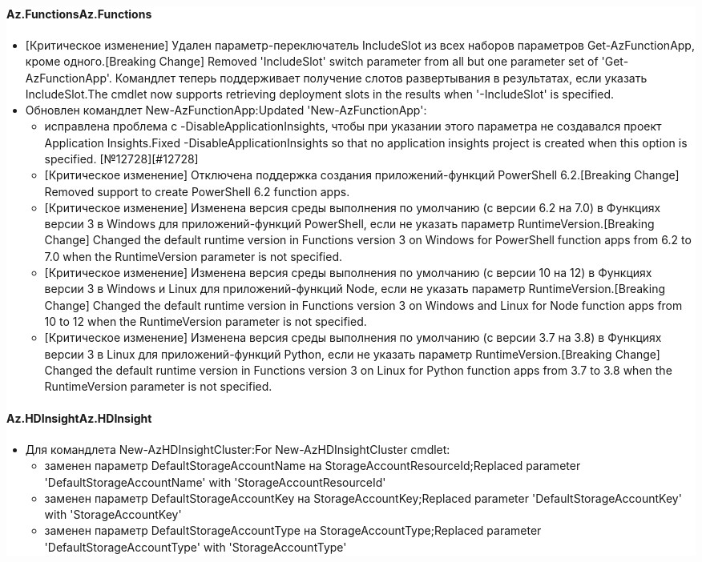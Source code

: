 #### <a name="azfunctions"></a><span data-ttu-id="73bd5-459">Az.Functions</span><span class="sxs-lookup"><span data-stu-id="73bd5-459">Az.Functions</span></span>
* <span data-ttu-id="73bd5-460">[Критическое изменение] Удален параметр-переключатель IncludeSlot из всех наборов параметров Get-AzFunctionApp, кроме одного.</span><span class="sxs-lookup"><span data-stu-id="73bd5-460">[Breaking Change] Removed 'IncludeSlot' switch parameter from all but one parameter set of 'Get-AzFunctionApp'.</span></span> <span data-ttu-id="73bd5-461">Командлет теперь поддерживает получение слотов развертывания в результатах, если указать IncludeSlot.</span><span class="sxs-lookup"><span data-stu-id="73bd5-461">The cmdlet now supports retrieving deployment slots in the results when '-IncludeSlot' is specified.</span></span> 
* <span data-ttu-id="73bd5-462">Обновлен командлет New-AzFunctionApp:</span><span class="sxs-lookup"><span data-stu-id="73bd5-462">Updated 'New-AzFunctionApp':</span></span>
  - <span data-ttu-id="73bd5-463">исправлена проблема с -DisableApplicationInsights, чтобы при указании этого параметра не создавался проект Application Insights.</span><span class="sxs-lookup"><span data-stu-id="73bd5-463">Fixed -DisableApplicationInsights so that no application insights project is created when this option is specified.</span></span> <span data-ttu-id="73bd5-464">[№12728]</span><span class="sxs-lookup"><span data-stu-id="73bd5-464">[#12728]</span></span>
  - <span data-ttu-id="73bd5-465">[Критическое изменение] Отключена поддержка создания приложений-функций PowerShell 6.2.</span><span class="sxs-lookup"><span data-stu-id="73bd5-465">[Breaking Change] Removed support to create PowerShell 6.2 function apps.</span></span>
  - <span data-ttu-id="73bd5-466">[Критическое изменение] Изменена версия среды выполнения по умолчанию (с версии 6.2 на 7.0) в Функциях версии 3 в Windows для приложений-функций PowerShell, если не указать параметр RuntimeVersion.</span><span class="sxs-lookup"><span data-stu-id="73bd5-466">[Breaking Change] Changed the default runtime version in Functions version 3 on Windows for PowerShell function apps from 6.2 to 7.0 when the RuntimeVersion parameter is not specified.</span></span>
  - <span data-ttu-id="73bd5-467">[Критическое изменение] Изменена версия среды выполнения по умолчанию (с версии 10 на 12) в Функциях версии 3 в Windows и Linux для приложений-функций Node, если не указать параметр RuntimeVersion.</span><span class="sxs-lookup"><span data-stu-id="73bd5-467">[Breaking Change] Changed the default runtime version in Functions version 3 on Windows and Linux for Node function apps from 10 to 12 when the RuntimeVersion parameter is not specified.</span></span>
  - <span data-ttu-id="73bd5-468">[Критическое изменение] Изменена версия среды выполнения по умолчанию (с версии 3.7 на 3.8) в Функциях версии 3 в Linux для приложений-функций Python, если не указать параметр RuntimeVersion.</span><span class="sxs-lookup"><span data-stu-id="73bd5-468">[Breaking Change] Changed the default runtime version in Functions version 3 on Linux for Python function apps from 3.7 to 3.8 when the RuntimeVersion parameter is not specified.</span></span>

#### <a name="azhdinsight"></a><span data-ttu-id="73bd5-469">Az.HDInsight</span><span class="sxs-lookup"><span data-stu-id="73bd5-469">Az.HDInsight</span></span>
 * <span data-ttu-id="73bd5-470">Для командлета New-AzHDInsightCluster:</span><span class="sxs-lookup"><span data-stu-id="73bd5-470">For New-AzHDInsightCluster cmdlet:</span></span>
     - <span data-ttu-id="73bd5-471">заменен параметр DefaultStorageAccountName на StorageAccountResourceId;</span><span class="sxs-lookup"><span data-stu-id="73bd5-471">Replaced parameter 'DefaultStorageAccountName' with 'StorageAccountResourceId'</span></span>
     - <span data-ttu-id="73bd5-472">заменен параметр DefaultStorageAccountKey на StorageAccountKey;</span><span class="sxs-lookup"><span data-stu-id="73bd5-472">Replaced parameter 'DefaultStorageAccountKey' with 'StorageAccountKey'</span></span>
     - <span data-ttu-id="73bd5-473">заменен параметр DefaultStorageAccountType на StorageAccountType;</span><span class="sxs-lookup"><span data-stu-id="73bd5-473">Replaced parameter 'DefaultStorageAccountType' with 'StorageAccountType'</span></span>
